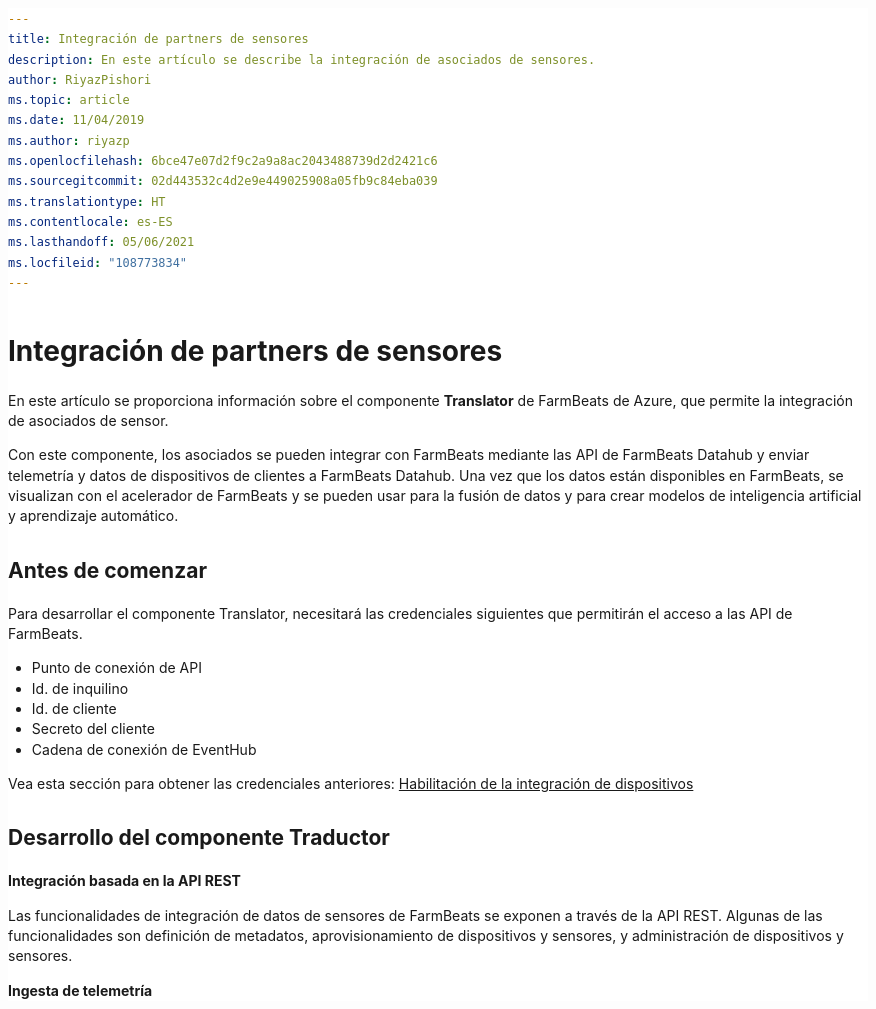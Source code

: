 ```yaml
---
title: Integración de partners de sensores
description: En este artículo se describe la integración de asociados de sensores.
author: RiyazPishori
ms.topic: article
ms.date: 11/04/2019
ms.author: riyazp
ms.openlocfilehash: 6bce47e07d2f9c2a9a8ac2043488739d2d2421c6
ms.sourcegitcommit: 02d443532c4d2e9e449025908a05fb9c84eba039
ms.translationtype: HT
ms.contentlocale: es-ES
ms.lasthandoff: 05/06/2021
ms.locfileid: "108773834"
---
```

# <a name="sensor-partner-integration"></a>Integración de partners de sensores

En este artículo se proporciona información sobre el componente **Translator** de FarmBeats de Azure, que permite la integración de asociados de sensor.

Con este componente, los asociados se pueden integrar con FarmBeats mediante las API de FarmBeats Datahub y enviar telemetría y datos de dispositivos de clientes a FarmBeats Datahub. Una vez que los datos están disponibles en FarmBeats, se visualizan con el acelerador de FarmBeats y se pueden usar para la fusión de datos y para crear modelos de inteligencia artificial y aprendizaje automático.

## <a name="before-you-start"></a>Antes de comenzar

Para desarrollar el componente Translator, necesitará las credenciales siguientes que permitirán el acceso a las API de FarmBeats.

- Punto de conexión de API
- Id. de inquilino
- Id. de cliente
- Secreto del cliente
- Cadena de conexión de EventHub

Vea esta sección para obtener las credenciales anteriores: [Habilitación de la integración de dispositivos](get-sensor-data-from-sensor-partner.md#enable-device-integration-with-farmbeats)

## <a name="translator-development"></a>Desarrollo del componente Traductor

**Integración basada en la API REST**

Las funcionalidades de integración de datos de sensores de FarmBeats se exponen a través de la API REST. Algunas de las funcionalidades son definición de metadatos, aprovisionamiento de dispositivos y sensores, y administración de dispositivos y sensores.

**Ingesta de telemetría**
